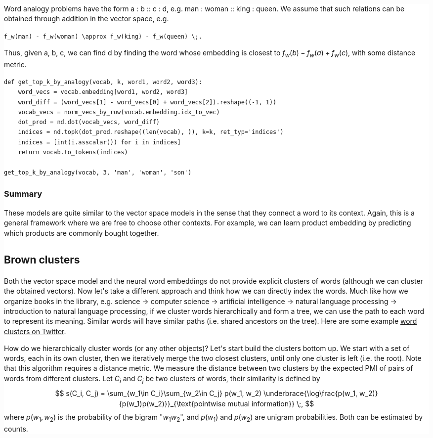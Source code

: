 Word analogy problems have the form a : b :: c : d,
e.g. man : woman :: king : queen.
We assume that such relations can be obtained through addition in the vector space, e.g.
```
f_w(man) - f_w(woman) \approx f_w(king) - f_w(queen) \;.
```
Thus, given a, b, c, we can find d by finding the word whose embedding is closest to
$f_w(b) - f_w(a) + f_w(c)$,
with some distance metric.
```{.python .input}
def get_top_k_by_analogy(vocab, k, word1, word2, word3):
    word_vecs = vocab.embedding[word1, word2, word3]
    word_diff = (word_vecs[1] - word_vecs[0] + word_vecs[2]).reshape((-1, 1))
    vocab_vecs = norm_vecs_by_row(vocab.embedding.idx_to_vec)
    dot_prod = nd.dot(vocab_vecs, word_diff)
    indices = nd.topk(dot_prod.reshape((len(vocab), )), k=k, ret_typ='indices')
    indices = [int(i.asscalar()) for i in indices]
    return vocab.to_tokens(indices)

get_top_k_by_analogy(vocab, 3, 'man', 'woman', 'son')
```

### Summary
These models are quite similar to the vector space models
in the sense that they connect a word to its context.
Again, this is a general framework where we are free to choose other contexts.
For example, we can learn product embedding by predicting which products are commonly bought together.

## Brown clusters
Both the vector space model and the neural word embeddings
do not provide explicit clusters of words (although we can cluster the obtained vectors).
Now let's take a different approach and think how we can directly index the words.
Much like how we organize books in the library,
e.g. science -> computer science -> artificial intelligence -> natural language processing -> introduction to natural language processing,
if we cluster words hierarchically and form a tree,
we can use the path to each word to represent its meaning.
Similar words will have similar paths (i.e. shared ancestors on the tree).
Here are some example [word clusters on Twitter](http://www.cs.cmu.edu/~ark/TweetNLP/cluster_viewer.html).

How do we hierarchically cluster words (or any other objects)?
Let's start build the clusters bottom up.
We start with a set of words, each in its own cluster,
then we iteratively merge the two closest clusters,
until only one cluster is left (i.e. the root).
Note that this algorithm requires a distance metric.
We measure the distance between two clusters by the expected PMI of pairs of words from different clusters.
Let $C_i$ and $C_j$ be two clusters of words, their similarity is defined by
$$
s(C_i, C_j) = \sum_{w_1\in C_i}\sum_{w_2\in C_j} p(w_1, w_2)
\underbrace{\log\frac{p(w_1, w_2)}{p(w_1)p(w_2)}}_{\text{pointwise mutual information}}
\;,
$$
where $p(w_1, w_2)$ is the probability of the bigram "$w_1 w_2$",
and $p(w_1)$ and $p(w_2)$ are unigram probabilities.
Both can be estimated by counts.
